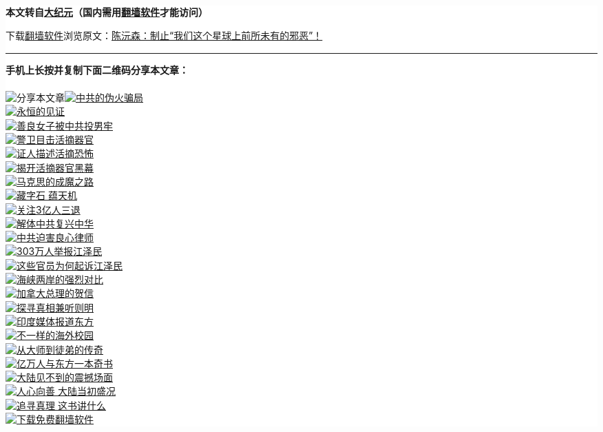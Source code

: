 <strong>本文转自<a href="https://www.epochtimes.com">大纪元</a>（国内需用<a href="https://github.com/bannedbook/fanqiang/wiki">翻墙软件</a>才能访问）</strong><p>下载<a href="https://github.com/bannedbook/fanqiang/wiki">翻墙软件</a>浏览原文：<a href="https://www.epochtimes.com/gb/6/10/23/n1495421.htm">陈沅森：制止“我们这个星球上前所未有的邪恶”！</a></p><hr>

<strong>手机上长按并复制下面二维码分享本文章：</strong><br><br><img src="http://d1p1.ip.zn2.us/v.php?action=qrcode&url=/gb/6/10/23/n1495421.md%231" title="分享本文章"></td><td VALIGN=TOP><a href="/gb/16/1/21/n4622075.md?dfh#1" target="_blank"><img src="https://raw.githubusercontent.com/onzhi266/djy/master/gb/300/wei-f1.jpg" title="中共的伪火骗局"  alt="中共的伪火骗局"></a><br><a href="https://github.com/onzhi266/www/blob/master/README.md?dfh#9" target="_blank"><img src="https://raw.githubusercontent.com/onzhi266/djy/master/gb/300/yong-h.jpg" title="永恒的见证"  alt="永恒的见证"></a><br><a href="/gb/13/9/29/n3974789.md?dfh#1" target="_blank"><img src="https://raw.githubusercontent.com/onzhi266/djy/master/gb/300/shang-lnz.jpg" title="善良女子被中共投男牢"  alt="善良女子被中共投男牢"></a><br><a href="/gb/16/3/16/n4663449.md?dfh#1" target="_blank"><img src="https://raw.githubusercontent.com/onzhi266/djy/master/gb/300/huo-z3.jpg" title="警卫目击活摘器官"  alt="警卫目击活摘器官"></a><br><a href="/gb/16/8/7/n8177641.md?dfh#1" target="_blank"><img src="https://raw.githubusercontent.com/onzhi266/djy/master/gb/300/huo-z4.jpg" title="证人描述活摘恐怖"  alt="证人描述活摘恐怖"></a><br><a href="/gb/10/4/19/n2881569.md?dfh#1" target="_blank"><img src="https://raw.githubusercontent.com/onzhi266/djy/master/gb/300/huo-z1.jpg" title="揭开活摘器官黑幕"  alt="揭开活摘器官黑幕"></a><br><a href="/gb/10/11/7/n3077476.md?dfh#1" target="_blank"><img src="https://raw.githubusercontent.com/onzhi266/djy/master/gb/300/ma-ks.jpg" title="马克思的成魔之路"  alt="马克思的成魔之路"></a><br><a href="/gb/14/6/9/n4173977.md?dfh#1" target="_blank"><img src="https://raw.githubusercontent.com/onzhi266/djy/master/gb/300/chang-zs.jpg" title="藏字石 蕴天机"  alt="藏字石 蕴天机"></a><br><a href="/gb/18/5/10/n10381511.md?dfh#1" target="_blank"><img src="https://raw.githubusercontent.com/onzhi266/djy/master/gb/300/st1.jpg" title="关注3亿人三退"  alt="关注3亿人三退"></a><br><a href="/gb/18/3/21/n10237682.md?dfh#1" target="_blank"><img src="https://raw.githubusercontent.com/onzhi266/djy/master/gb/300/jie-t.jpg" title="解体中共复兴中华"  alt="解体中共复兴中华"></a><br><a href="/gb/9/2/9/n2422991.md?dfh#1" target="_blank"><img src="https://raw.githubusercontent.com/onzhi266/djy/master/gb/300/gao-zs.jpg" title="中共迫害良心律师"  alt="中共迫害良心律师"></a><br><a href="/gb/18/12/9/n10900044.md?dfh#1" target="_blank"><img src="https://raw.githubusercontent.com/onzhi266/djy/master/gb/300/sj1.jpg" title="303万人举报江泽民"  alt="303万人举报江泽民"></a><br><a href="/gb/18/8/28/n10672014.md?dfh#1" target="_blank"><img src="https://raw.githubusercontent.com/onzhi266/djy/master/gb/300/sj2.jpg" title="这些官员为何起诉江泽民"  alt="这些官员为何起诉江泽民"></a><br><a href="/gb/8/12/18/n2367165.md?dfh#1" target="_blank"><img src="https://raw.githubusercontent.com/onzhi266/djy/master/gb/300/liangan.jpg" title="海峡两岸的强烈对比"  alt="海峡两岸的强烈对比"></a><br><a href="/gb/15/12/10/n4593139.md?dfh#1" target="_blank"><img src="https://raw.githubusercontent.com/onzhi266/djy/master/gb/300/jia-ndzl.jpg" title="加拿大总理的贺信"  alt="加拿大总理的贺信"></a><br><a href="/gb/11/6/17/n3289382.md?dfh#1" target="_blank"><img src="https://raw.githubusercontent.com/onzhi266/djy/master/gb/300/xiao-wd.jpg" title="探寻真相兼听则明"  alt="探寻真相兼听则明"></a><br><a href="/gb/18/10/27/n10812623.md?dfh#1" target="_blank"><img src="https://raw.githubusercontent.com/onzhi266/djy/master/gb/300/yindu.jpg" title="印度媒体报道东方"  alt="印度媒体报道东方"></a><br><a href="/gb/18/6/9/n10469652.md?dfh#1" target="_blank"><img src="https://raw.githubusercontent.com/onzhi266/djy/master/gb/300/xie-j.jpg" title="不一样的海外校园"  alt="不一样的海外校园"></a><br><a href="/gb/7/4/5/n1669415.md?dfh#1" target="_blank"><img src="https://raw.githubusercontent.com/onzhi266/djy/master/gb/300/li-up.jpg" title="从大师到徒弟的传奇"  alt="从大师到徒弟的传奇"></a><br><a href="/gb/17/5/26/n9191512.md?dfh#1" target="_blank"><img src="https://raw.githubusercontent.com/onzhi266/djy/master/gb/300/zfl2.jpg" title="亿万人与东方一本奇书"  alt="亿万人与东方一本奇书"></a><br><a href="/gb/13/11/27/n4020290.md?dfh#1" target="_blank"><img src="https://raw.githubusercontent.com/onzhi266/djy/master/gb/300/zhen-h.jpg" title="大陆见不到的震撼场面"  alt="大陆见不到的震撼场面"></a><br><a href="/gb/15/7/17/n4482910.md?dfh#1" target="_blank"><img src="https://raw.githubusercontent.com/onzhi266/djy/master/gb/300/dalu-sk.jpg" title="人心向善 大陆当初盛况"  alt="人心向善 大陆当初盛况"></a><br><a href="/gb/19/1/5/n10955468.md?dfh#1" target="_blank"><img src="https://raw.githubusercontent.com/onzhi266/djy/master/gb/300/zfl1.jpg" title="追寻真理 这书讲什么"  alt="追寻真理 这书讲什么"></a><br><a href="https://github.com/bannedbook/fanqiang/wiki" target="_blank"><img src="https://raw.githubusercontent.com/onzhi266/djy/master/gb/300/fq1.jpg" title="下载免费翻墙软件"  alt="下载免费翻墙软件"></a><br></td></tr></table>